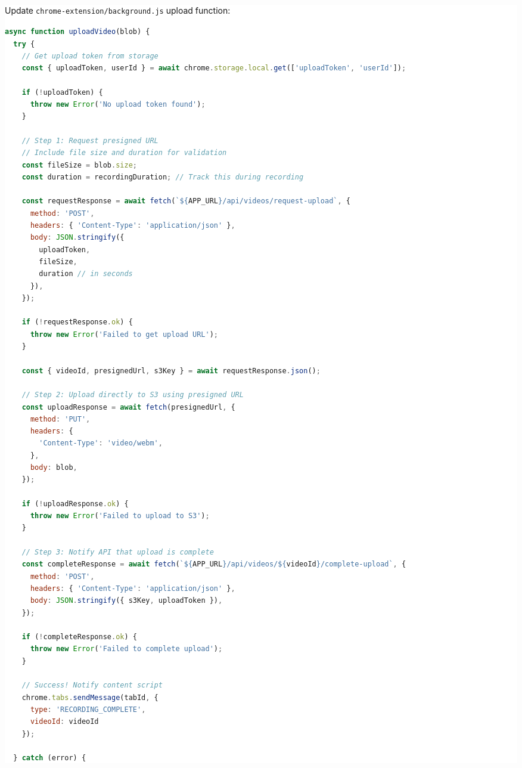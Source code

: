 Update `chrome-extension/background.js` upload function:

```javascript
async function uploadVideo(blob) {
  try {
    // Get upload token from storage
    const { uploadToken, userId } = await chrome.storage.local.get(['uploadToken', 'userId']);

    if (!uploadToken) {
      throw new Error('No upload token found');
    }

    // Step 1: Request presigned URL
    // Include file size and duration for validation
    const fileSize = blob.size;
    const duration = recordingDuration; // Track this during recording

    const requestResponse = await fetch(`${APP_URL}/api/videos/request-upload`, {
      method: 'POST',
      headers: { 'Content-Type': 'application/json' },
      body: JSON.stringify({
        uploadToken,
        fileSize,
        duration // in seconds
      }),
    });

    if (!requestResponse.ok) {
      throw new Error('Failed to get upload URL');
    }

    const { videoId, presignedUrl, s3Key } = await requestResponse.json();

    // Step 2: Upload directly to S3 using presigned URL
    const uploadResponse = await fetch(presignedUrl, {
      method: 'PUT',
      headers: {
        'Content-Type': 'video/webm',
      },
      body: blob,
    });

    if (!uploadResponse.ok) {
      throw new Error('Failed to upload to S3');
    }

    // Step 3: Notify API that upload is complete
    const completeResponse = await fetch(`${APP_URL}/api/videos/${videoId}/complete-upload`, {
      method: 'POST',
      headers: { 'Content-Type': 'application/json' },
      body: JSON.stringify({ s3Key, uploadToken }),
    });

    if (!completeResponse.ok) {
      throw new Error('Failed to complete upload');
    }

    // Success! Notify content script
    chrome.tabs.sendMessage(tabId, {
      type: 'RECORDING_COMPLETE',
      videoId: videoId
    });

  } catch (error) {
```